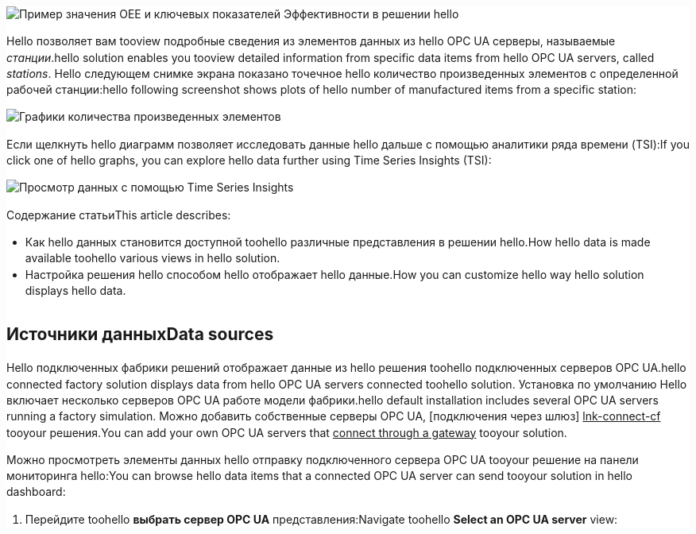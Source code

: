 ![Пример значения OEE и ключевых показателей Эффективности в решении hello][img-oee-kpi]

<span data-ttu-id="d9b7c-111">Hello позволяет вам tooview подробные сведения из элементов данных из hello OPC UA серверы, называемые *станции*.</span><span class="sxs-lookup"><span data-stu-id="d9b7c-111">hello solution enables you tooview detailed information from specific data items from hello OPC UA servers, called *stations*.</span></span> <span data-ttu-id="d9b7c-112">Hello следующем снимке экрана показано точечное hello количество произведенных элементов с определенной рабочей станции:</span><span class="sxs-lookup"><span data-stu-id="d9b7c-112">hello following screenshot shows plots of hello number of manufactured items from a specific station:</span></span>

![Графики количества произведенных элементов][img-manufactured-items]

<span data-ttu-id="d9b7c-114">Если щелкнуть hello диаграмм позволяет исследовать данные hello дальше с помощью аналитики ряда времени (TSI):</span><span class="sxs-lookup"><span data-stu-id="d9b7c-114">If you click one of hello graphs, you can explore hello data further using Time Series Insights (TSI):</span></span>

![Просмотр данных с помощью Time Series Insights][img-tsi]

<span data-ttu-id="d9b7c-116">Содержание статьи</span><span class="sxs-lookup"><span data-stu-id="d9b7c-116">This article describes:</span></span>

- <span data-ttu-id="d9b7c-117">Как hello данных становится доступной toohello различные представления в решении hello.</span><span class="sxs-lookup"><span data-stu-id="d9b7c-117">How hello data is made available toohello various views in hello solution.</span></span>
- <span data-ttu-id="d9b7c-118">Настройка решения hello способом hello отображает hello данные.</span><span class="sxs-lookup"><span data-stu-id="d9b7c-118">How you can customize hello way hello solution displays hello data.</span></span>

## <a name="data-sources"></a><span data-ttu-id="d9b7c-119">Источники данных</span><span class="sxs-lookup"><span data-stu-id="d9b7c-119">Data sources</span></span>

<span data-ttu-id="d9b7c-120">Hello подключенных фабрики решений отображает данные из hello решения toohello подключенных серверов OPC UA.</span><span class="sxs-lookup"><span data-stu-id="d9b7c-120">hello connected factory solution displays data from hello OPC UA servers connected toohello solution.</span></span> <span data-ttu-id="d9b7c-121">Установка по умолчанию Hello включает несколько серверов OPC UA работе модели фабрики.</span><span class="sxs-lookup"><span data-stu-id="d9b7c-121">hello default installation includes several OPC UA servers running a factory simulation.</span></span> <span data-ttu-id="d9b7c-122">Можно добавить собственные серверы OPC UA, [подключения через шлюз] [ lnk-connect-cf] tooyour решения.</span><span class="sxs-lookup"><span data-stu-id="d9b7c-122">You can add your own OPC UA servers that [connect through a gateway][lnk-connect-cf] tooyour solution.</span></span>

<span data-ttu-id="d9b7c-123">Можно просмотреть элементы данных hello отправку подключенного сервера OPC UA tooyour решение на панели мониторинга hello:</span><span class="sxs-lookup"><span data-stu-id="d9b7c-123">You can browse hello data items that a connected OPC UA server can send tooyour solution in hello dashboard:</span></span>

1. <span data-ttu-id="d9b7c-124">Перейдите toohello **выбрать сервер OPC UA** представления:</span><span class="sxs-lookup"><span data-stu-id="d9b7c-124">Navigate toohello **Select an OPC UA server** view:</span></span>


[img-oee-kpi]: ./media/iot-suite-connected-factory-customize/oeenadkpi.png
[img-manufactured-items]: ./media/iot-suite-connected-factory-customize/manufactured.png
[img-tsi]: ./media/iot-suite-connected-factory-customize/tsi.png
[img-select-server]: ./media/iot-suite-connected-factory-customize/selectserver.png
[img-published]: ./media/iot-suite-connected-factory-customize/published.png
[img-munich]: ./media/iot-suite-connected-factory-customize/munich.png
[img-server-uris]: ./media/iot-suite-connected-factory-customize/serveruris.png
[lnk-kpi]: ./media/iot-suite-connected-factory-customize/kpidisplay.png
[lnk-rm-walkthrough]: iot-suite-connected-factory-sample-walkthrough.md
[lnk-connect-cf]: iot-suite-connected-factory-gateway-deployment.md
[lnk-permissions]: iot-suite-permissions.md
[lnk-faq]: iot-suite-faq.md